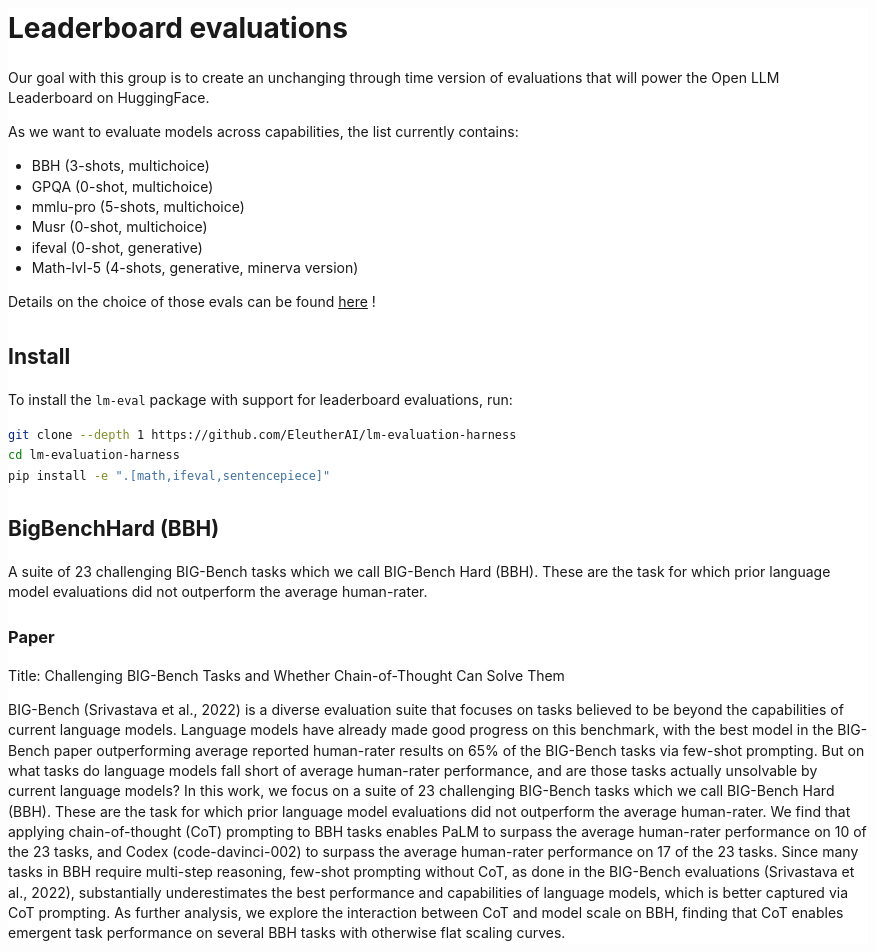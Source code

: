 # Leaderboard evaluations
Our goal with this group is to create an unchanging through time version of
evaluations that will power the Open LLM Leaderboard on HuggingFace.

As we want to evaluate models across capabilities, the list currently contains:
- BBH (3-shots, multichoice)
- GPQA (0-shot, multichoice)
- mmlu-pro (5-shots, multichoice)
- Musr (0-shot, multichoice)
- ifeval (0-shot, generative)
- Math-lvl-5 (4-shots, generative, minerva version)


Details on the choice of those evals can be found [here](https://huggingface.co/spaces/open-llm-leaderboard/blog) !

## Install
To install the `lm-eval` package with support for leaderboard evaluations, run:

```bash
git clone --depth 1 https://github.com/EleutherAI/lm-evaluation-harness
cd lm-evaluation-harness
pip install -e ".[math,ifeval,sentencepiece]"
```

## BigBenchHard (BBH)

A suite of 23 challenging BIG-Bench tasks which we call BIG-Bench Hard (BBH).
These are the task for which prior language model evaluations did not
outperform the average human-rater.

### Paper

Title: Challenging BIG-Bench Tasks and Whether Chain-of-Thought Can Solve Them

BIG-Bench (Srivastava et al., 2022) is a diverse evaluation suite that focuses on tasks believed to be beyond the capabilities of current language models. Language models have already made good progress on this benchmark, with the best model in the BIG-Bench paper outperforming average reported human-rater results on 65% of the BIG-Bench tasks via few-shot prompting. But on what tasks do language models fall short of average human-rater performance, and are those tasks actually unsolvable by current language models?
In this work, we focus on a suite of 23 challenging BIG-Bench tasks which we call BIG-Bench Hard (BBH). These are the task for which prior language model evaluations did not outperform the average human-rater. We find that applying chain-of-thought (CoT) prompting to BBH tasks enables PaLM to surpass the average human-rater performance on 10 of the 23 tasks, and Codex (code-davinci-002) to surpass the average human-rater performance on 17 of the 23 tasks. Since many tasks in BBH require multi-step reasoning, few-shot prompting without CoT, as done in the BIG-Bench evaluations (Srivastava et al., 2022), substantially underestimates the best performance and capabilities of language models, which is better captured via CoT prompting. As further analysis, we explore the interaction between CoT and model scale on BBH, finding that CoT enables emergent task performance on several BBH tasks with otherwise flat scaling curves.

